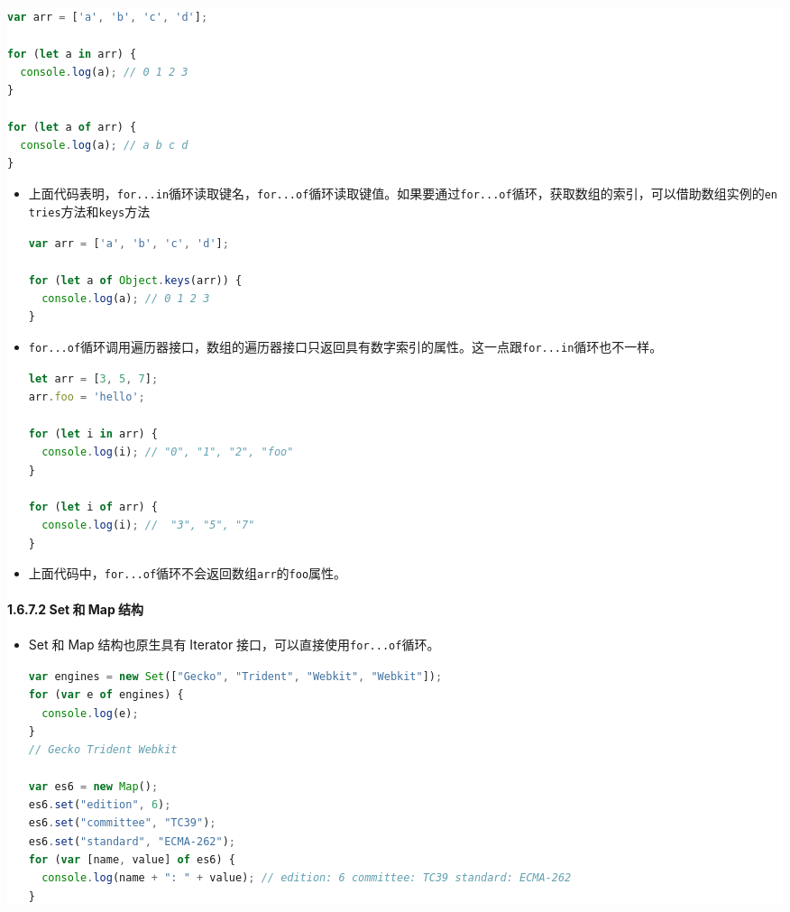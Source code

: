   ```javascript
  var arr = ['a', 'b', 'c', 'd'];
  
  for (let a in arr) {
    console.log(a); // 0 1 2 3
  }
  
  for (let a of arr) {
    console.log(a); // a b c d
  }
  ```

- 上面代码表明，`for...in`循环读取键名，`for...of`循环读取键值。如果要通过`for...of`循环，获取数组的索引，可以借助数组实例的`entries`方法和`keys`方法

  ```js
  var arr = ['a', 'b', 'c', 'd'];
  
  for (let a of Object.keys(arr)) {
    console.log(a); // 0 1 2 3
  }
  ```

  

- `for...of`循环调用遍历器接口，数组的遍历器接口只返回具有数字索引的属性。这一点跟`for...in`循环也不一样。

  ```javascript
  let arr = [3, 5, 7];
  arr.foo = 'hello';
  
  for (let i in arr) {
    console.log(i); // "0", "1", "2", "foo"
  }
  
  for (let i of arr) {
    console.log(i); //  "3", "5", "7"
  }
  ```

- 上面代码中，`for...of`循环不会返回数组`arr`的`foo`属性。



#### 1.6.7.2 Set 和 Map 结构

- Set 和 Map 结构也原生具有 Iterator 接口，可以直接使用`for...of`循环。

  ```js
  var engines = new Set(["Gecko", "Trident", "Webkit", "Webkit"]);
  for (var e of engines) {
    console.log(e);
  }
  // Gecko Trident Webkit
  
  var es6 = new Map();
  es6.set("edition", 6);
  es6.set("committee", "TC39");
  es6.set("standard", "ECMA-262");
  for (var [name, value] of es6) {
    console.log(name + ": " + value); // edition: 6 committee: TC39 standard: ECMA-262
  }
  ```

